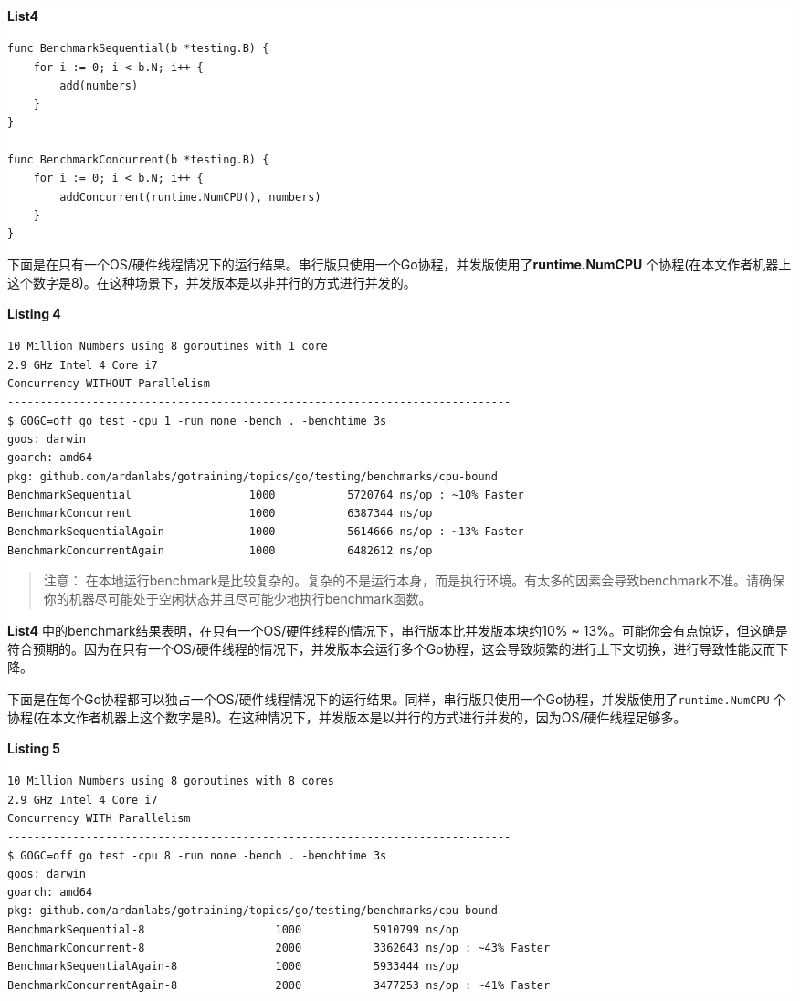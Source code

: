 **List4**

	func BenchmarkSequential(b *testing.B) {
	    for i := 0; i < b.N; i++ {
	        add(numbers)
	    }
	}
	
	func BenchmarkConcurrent(b *testing.B) {
	    for i := 0; i < b.N; i++ {
	        addConcurrent(runtime.NumCPU(), numbers)
	    }
	}

下面是在只有一个OS/硬件线程情况下的运行结果。串行版只使用一个Go协程，并发版使用了**runtime.NumCPU** 个协程(在本文作者机器上这个数字是8)。在这种场景下，并发版本是以非并行的方式进行并发的。

**Listing 4**

	10 Million Numbers using 8 goroutines with 1 core
	2.9 GHz Intel 4 Core i7
	Concurrency WITHOUT Parallelism
	-----------------------------------------------------------------------------
	$ GOGC=off go test -cpu 1 -run none -bench . -benchtime 3s
	goos: darwin
	goarch: amd64
	pkg: github.com/ardanlabs/gotraining/topics/go/testing/benchmarks/cpu-bound
	BenchmarkSequential                  1000           5720764 ns/op : ~10% Faster
	BenchmarkConcurrent                  1000           6387344 ns/op
	BenchmarkSequentialAgain             1000           5614666 ns/op : ~13% Faster
	BenchmarkConcurrentAgain             1000           6482612 ns/op
	
	
> 注意： 在本地运行benchmark是比较复杂的。复杂的不是运行本身，而是执行环境。有太多的因素会导致benchmark不准。请确保你的机器尽可能处于空闲状态并且尽可能少地执行benchmark函数。
> 


**List4** 中的benchmark结果表明，在只有一个OS/硬件线程的情况下，串行版本比并发版本块约10% ~ 13%。可能你会有点惊讶，但这确是符合预期的。因为在只有一个OS/硬件线程的情况下，并发版本会运行多个Go协程，这会导致频繁的进行上下文切换，进行导致性能反而下降。

下面是在每个Go协程都可以独占一个OS/硬件线程情况下的运行结果。同样，串行版只使用一个Go协程，并发版使用了`runtime.NumCPU` 个协程(在本文作者机器上这个数字是8)。在这种情况下，并发版本是以并行的方式进行并发的，因为OS/硬件线程足够多。


**Listing 5**

	10 Million Numbers using 8 goroutines with 8 cores
	2.9 GHz Intel 4 Core i7
	Concurrency WITH Parallelism
	-----------------------------------------------------------------------------
	$ GOGC=off go test -cpu 8 -run none -bench . -benchtime 3s
	goos: darwin
	goarch: amd64
	pkg: github.com/ardanlabs/gotraining/topics/go/testing/benchmarks/cpu-bound
	BenchmarkSequential-8                    1000           5910799 ns/op
	BenchmarkConcurrent-8                    2000           3362643 ns/op : ~43% Faster
	BenchmarkSequentialAgain-8               1000           5933444 ns/op
	BenchmarkConcurrentAgain-8               2000           3477253 ns/op : ~41% Faster
	